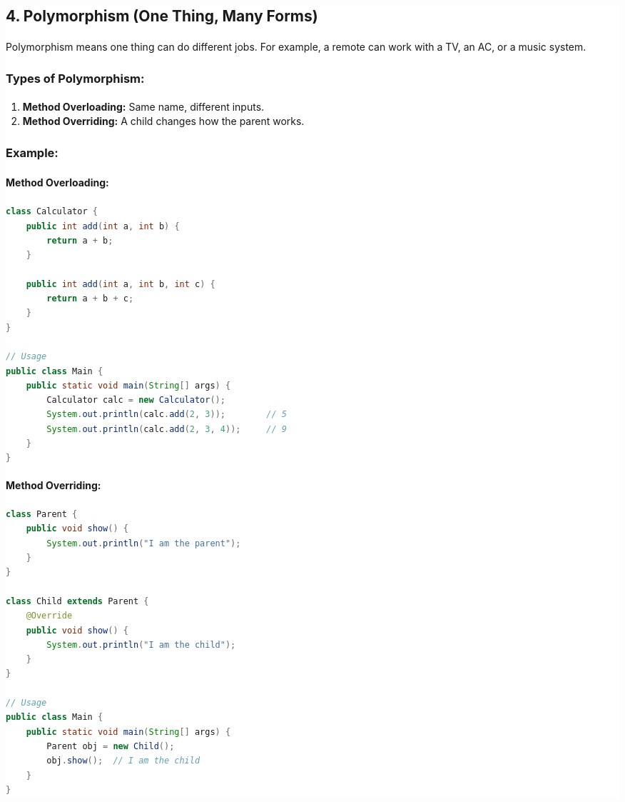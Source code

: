 
## 4. Polymorphism (One Thing, Many Forms)

Polymorphism means one thing can do different jobs. For example, a remote can work with a TV, an AC, or a music system.

### Types of Polymorphism:
1. **Method Overloading:** Same name, different inputs.
2. **Method Overriding:** A child changes how the parent works.

### Example:
#### Method Overloading:
```java
class Calculator {
    public int add(int a, int b) {
        return a + b;
    }

    public int add(int a, int b, int c) {
        return a + b + c;
    }
}

// Usage
public class Main {
    public static void main(String[] args) {
        Calculator calc = new Calculator();
        System.out.println(calc.add(2, 3));        // 5
        System.out.println(calc.add(2, 3, 4));     // 9
    }
}
```

#### Method Overriding:
```java
class Parent {
    public void show() {
        System.out.println("I am the parent");
    }
}

class Child extends Parent {
    @Override
    public void show() {
        System.out.println("I am the child");
    }
}

// Usage
public class Main {
    public static void main(String[] args) {
        Parent obj = new Child();
        obj.show();  // I am the child
    }
}
```
